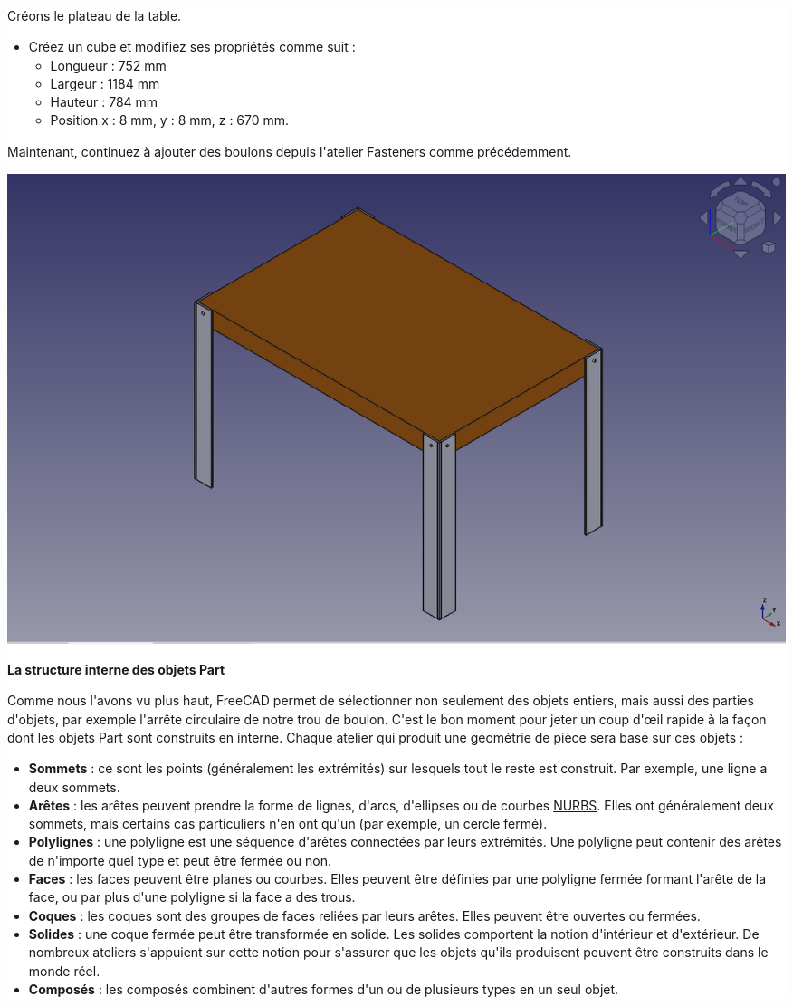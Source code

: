 Créons le plateau de la table.

- Créez un cube et modifiez ses propriétés comme suit :
  - Longueur : 752 mm
  - Largeur : 1184 mm
  - Hauteur : 784 mm
  - Position x : 8 mm, y : 8 mm, z : 670 mm.

Maintenant, continuez à ajouter des boulons depuis l'atelier Fasteners comme précédemment.

![](/src/assets/images/Tabble_alternative_complete.png)

**La structure interne des objets Part**

Comme nous l'avons vu plus haut, FreeCAD permet de sélectionner non seulement des objets entiers, mais aussi des parties d'objets, par exemple l'arrête circulaire de notre trou de boulon. C'est le bon moment pour jeter un coup d'œil rapide à la façon dont les objets Part sont construits en interne. Chaque atelier qui produit une géométrie de pièce sera basé sur ces objets :

- **Sommets** : ce sont les points (généralement les extrémités) sur lesquels tout le reste est construit. Par exemple, une ligne a deux sommets.
- **Arêtes** : les arêtes peuvent prendre la forme de lignes, d'arcs, d'ellipses ou de courbes [NURBS](https://fr.wikipedia.org/wiki/NURBS). Elles ont généralement deux sommets, mais certains cas particuliers n'en ont qu'un (par exemple, un cercle fermé).
- **Polylignes** : une polyligne est une séquence d'arêtes connectées par leurs extrémités. Une polyligne peut contenir des arêtes de n'importe quel type et peut être fermée ou non.
- **Faces** : les faces peuvent être planes ou courbes. Elles peuvent être définies par une polyligne fermée formant l'arête de la face, ou par plus d'une polyligne si la face a des trous.
- **Coques** : les coques sont des groupes de faces reliées par leurs arêtes. Elles peuvent être ouvertes ou fermées.
- **Solides** : une coque fermée peut être transformée en solide. Les solides comportent la notion d'intérieur et d'extérieur. De nombreux ateliers s'appuient sur cette notion pour s'assurer que les objets qu'ils produisent peuvent être construits dans le monde réel.
- **Composés** : les composés combinent d'autres formes d'un ou de plusieurs types en un seul objet.
